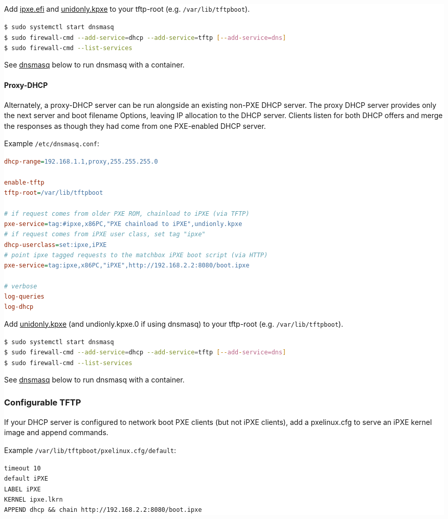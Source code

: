 Add [ipxe.efi](http://boot.ipxe.org/ipxe.efi) and [unidonly.kpxe](http://boot.ipxe.org/undionly.kpxe) to your tftp-root (e.g. `/var/lib/tftpboot`).

```sh
$ sudo systemctl start dnsmasq
$ sudo firewall-cmd --add-service=dhcp --add-service=tftp [--add-service=dns]
$ sudo firewall-cmd --list-services
```

See [dnsmasq](#coreosdnsmasq) below to run dnsmasq with a container.

#### Proxy-DHCP

Alternately, a proxy-DHCP server can be run alongside an existing non-PXE DHCP server. The proxy DHCP server provides only the next server and boot filename Options, leaving IP allocation to the DHCP server. Clients listen for both DHCP offers and merge the responses as though they had come from one PXE-enabled DHCP server.

Example `/etc/dnsmasq.conf`:

```ini
dhcp-range=192.168.1.1,proxy,255.255.255.0

enable-tftp
tftp-root=/var/lib/tftpboot

# if request comes from older PXE ROM, chainload to iPXE (via TFTP)
pxe-service=tag:#ipxe,x86PC,"PXE chainload to iPXE",undionly.kpxe
# if request comes from iPXE user class, set tag "ipxe"
dhcp-userclass=set:ipxe,iPXE
# point ipxe tagged requests to the matchbox iPXE boot script (via HTTP)
pxe-service=tag:ipxe,x86PC,"iPXE",http://192.168.2.2:8080/boot.ipxe

# verbose
log-queries
log-dhcp
```

Add [unidonly.kpxe](http://boot.ipxe.org/undionly.kpxe) (and undionly.kpxe.0 if using dnsmasq) to your tftp-root (e.g. `/var/lib/tftpboot`).

```sh
$ sudo systemctl start dnsmasq
$ sudo firewall-cmd --add-service=dhcp --add-service=tftp [--add-service=dns]
$ sudo firewall-cmd --list-services
```

See [dnsmasq](#coreosdnsmasq) below to run dnsmasq with a container.

### Configurable TFTP

If your DHCP server is configured to network boot PXE clients (but not iPXE clients), add a pxelinux.cfg to serve an iPXE kernel image and append commands.

Example `/var/lib/tftpboot/pxelinux.cfg/default`:

```
timeout 10
default iPXE
LABEL iPXE
KERNEL ipxe.lkrn
APPEND dhcp && chain http://192.168.2.2:8080/boot.ipxe
```
